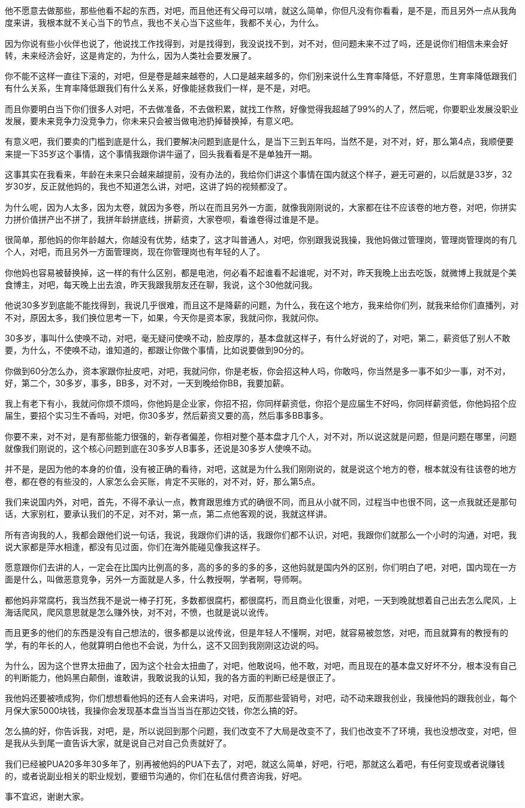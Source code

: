 他不愿意去做那些，那些他看不起的东西，对吧，而且他还有父母可以啃，就这么简单，你但凡没有你看看，是不是，而且另外一点从我角度来讲，我根本就不关心当下的节点，我也不关心当下这些年，我都不关心，为什么。

因为你说有些小伙伴也说了，他说找工作找得到，对是找得到，我没说找不到，对不对，但问题未来不过了吗，还是说你们相信未来会好转，未来经济会好，这是肯定的，为什么，因为人类社会要发展了。

你不能不这样一直往下滚的，对吧，但是卷是越来越卷的，人口是越来越多的，你们别来说什么生育率降低，不好意思，生育率降低跟我们有什么关系，生育率降低跟我们有什么关系，好像能拯救我们一样，是不是，对吧。

而且你要明白当下你们很多人对吧，不去做准备，不去做积累，就找工作熬，好像觉得我超越了99%的人了，然后呢，你要职业发展没职业发展，要未来竞争力没竞争力，你未来只会被当做电池扔掉替换掉，有意义吧。

有意义吧，我们要卖的门槛到底是什么，我们要解决问题到底是什么，是当下三到五年吗，当然不是，对不对，好，那么第4点，我顺便要来提一下35岁这个事情，这个事情我跟你讲牛逼了，回头我看看是不是单独开一期。

这事其实在我看来，年龄在未来只会越来越提前，没有办法的，我给你们讲这个事情在国内就这个样子，避无可避的，以后就是33岁，32岁30岁，反正就他妈的，我也不知道怎么讲，对吧，这讲了妈的视频都没了。

为什么呢，因为人太多，因为太卷，就因为多卷，所以在而且另外一方面，就像我刚刚说的，大家都在往不应该卷的地方卷，对吧，你拼实力拼价值拼产出不拼了，我拼年龄拼底线，拼薪资，大家卷呗，看谁卷得过谁是不是。

很简单，那他妈的你年龄越大，你越没有优势，结束了，这才叫普通人，对吧，你别跟我说我操，我他妈做过管理岗，管理岗管理岗的有几个人，对吧，而且另外一方面管理岗，现在你管理岗也有年轻的人了。

你他妈也容易被替换掉，这一样的有什么区别，都是电池，何必看不起谁看不起谁呢，对不对，昨天我晚上出去吃饭，就微博上我就是个美食博主，对吧，每天晚上出去浪，昨天我跟我朋友还在聊，我说，这个30他就问我。

他说30多岁到底能不能找得到，我说几乎很难，而且这不是降薪的问题，为什么，我在这个地方，我来给你们列，就我来给你们直播列，对不对，原因太多，我们换位思考一下，如果，今天你是资本家，我就问你，我就问你。

30多岁，事叫什么使唤不动，对吧，毫无疑问使唤不动，脸皮厚的，基本盘就这样子，有什么好说的了，对吧，第二，薪资低了别人不敢要，为什么，不使唤不动，谁知道的，都跟让你做个事情，比如说要做到90分的。

你做到60分怎么办，资本家跟你扯皮吧，对吧，我就问你，你是老板，你会招这种人吗，你敢吗，你当然是多一事不如少一事，对不对，好，第二个，30多岁，事多，BB多，对不对，一天到晚给你BB，我要加薪。

我上有老下有小，我就问你烦不烦吗，你他妈是企业家，你招不招，你同样薪资低，你招个是应届生不好吗，你同样薪资低，你他妈招个应届生，要招个实习生不香吗，对吧，你30多岁，然后薪资又要的高，然后事多BB事多。

你要不来，对不对，是有那些能力很强的，新存者偏差，你相对整个基本盘才几个人，对不对，所以说这就是问题，但是问题在哪里，问题就像我们刚说的，这个核心问题到底在30多岁人B事多，还说是30多岁人使唤不动。

并不是，是因为他的本身的价值，没有被正确的看待，对吧，这就是为什么我们刚刚说的，就是说这个地方的卷，根本就没有往该卷的地方卷，都在卷的有些没的，人家怎么会买账，肯定不买账的，对不对，好，那么第5点。

我们来说国内外，对吧，首先，不得不承认一点，教育跟思维方式的确很不同，而且从小就不同，过程当中也很不同，这一点我就还是那句话，大家别杠，要承认我们的不足，对不对，第一点，第二点他客观的说，我就这样讲。

所有咨询我的人，我都会跟他们说一句话，我说，我跟你们讲的话，我跟你们都不认识，对吧，我跟你们就那么一个小时的沟通，对吧，我说大家都是萍水相逢，都没有见过面，你们在海外能碰见像我这样子。

愿意跟你们去讲的人，一定会在比国内比例高的多，高的多的多的多的多，这他妈就是国内外的区别，你们明白了吧，对吧，国内现在一方面是什么，叫做恶意竞争，另外一方面就是人多，什么教授啊，学者啊，导师啊。

都他妈非常腐朽，我当然我不是说一棒子打死，多数都很腐朽，都很腐朽，而且商业化很重，对吧，一天到晚就想着自己出去怎么爬风，上海话爬风，爬风意思就是怎么赚外快，对不对，不愤，也就是说以讹传。

而且更多的他们的东西是没有自己想法的，很多都是以讹传讹，但是年轻人不懂啊，对吧，就容易被忽悠，对吧，而且就算有的教授有的学，有的年长的人，他就算明白他也不会说，为什么，这不又回到我刚刚这边说的吗。

为什么，因为这个世界太扭曲了，因为这个社会太扭曲了，对吧，他敢说吗，他不敢，对吧，而且现在的基本盘又好坏不分，根本没有自己的判断能力，他妈黑白颠倒，谁敢讲，我敢说我的认知，我的各方面的判断已经是很正了。

我他妈还要被喷成狗，你们想想看他妈的还有人会来讲吗，对吧，反而那些营销号，对吧，动不动来跟我创业，我操他妈的跟我创业，每个月保大家5000块钱，我操你会发现基本盘当当当当在那边交钱，你怎么搞的好。

怎么搞的好，你告诉我，对吧，是，所以说回到那个问题，我们改变不了大局是改变不了，我们也改变不了环境，我也没想改变，对吧，但是我从头到尾一直告诉大家，就是说自己对自己负责就好了。

我们已经被PUA20多年30多年了，别再被他妈的PUA下去了，对吧，就这么简单，好吧，行吧，那就这么着吧，有任何变现或者说赚钱的，或者说副业相关的职业规划，要细节沟通的，你们在私信付费咨询我，好吧。

事不宜迟，谢谢大家。